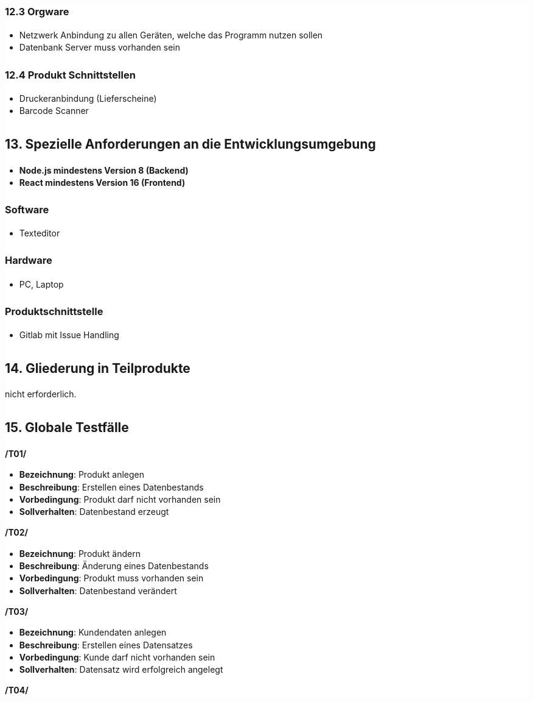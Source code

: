 ### 12.3 Orgware

- Netzwerk Anbindung zu allen Geräten, welche das Programm nutzen sollen
- Datenbank Server muss vorhanden sein

### 12.4 Produkt Schnittstellen

- Druckeranbindung (Lieferscheine)
- Barcode Scanner

## 13. Spezielle Anforderungen an die Entwicklungsumgebung

- **Node.js mindestens Version 8 (Backend)**
- **React mindestens Version 16 (Frontend)**

### Software
- Texteditor

### Hardware 
- PC, Laptop

### Produktschnittstelle
- Gitlab mit Issue Handling

## 14. Gliederung in Teilprodukte

nicht erforderlich.

## 15. Globale Testfälle

**/T01/**

- **Bezeichnung**: Produkt anlegen
- **Beschreibung**: Erstellen eines Datenbestands
- **Vorbedingung**: Produkt darf nicht vorhanden sein
- **Sollverhalten**: Datenbestand erzeugt

**/T02/**

- **Bezeichnung**: Produkt ändern
- **Beschreibung**: Änderung eines Datenbestands
- **Vorbedingung**: Produkt muss vorhanden sein
- **Sollverhalten**: Datenbestand verändert

**/T03/**

- **Bezeichnung**: Kundendaten anlegen
- **Beschreibung**: Erstellen eines Datensatzes
- **Vorbedingung**: Kunde darf nicht vorhanden sein
- **Sollverhalten**: Datensatz wird erfolgreich angelegt

**/T04/**
